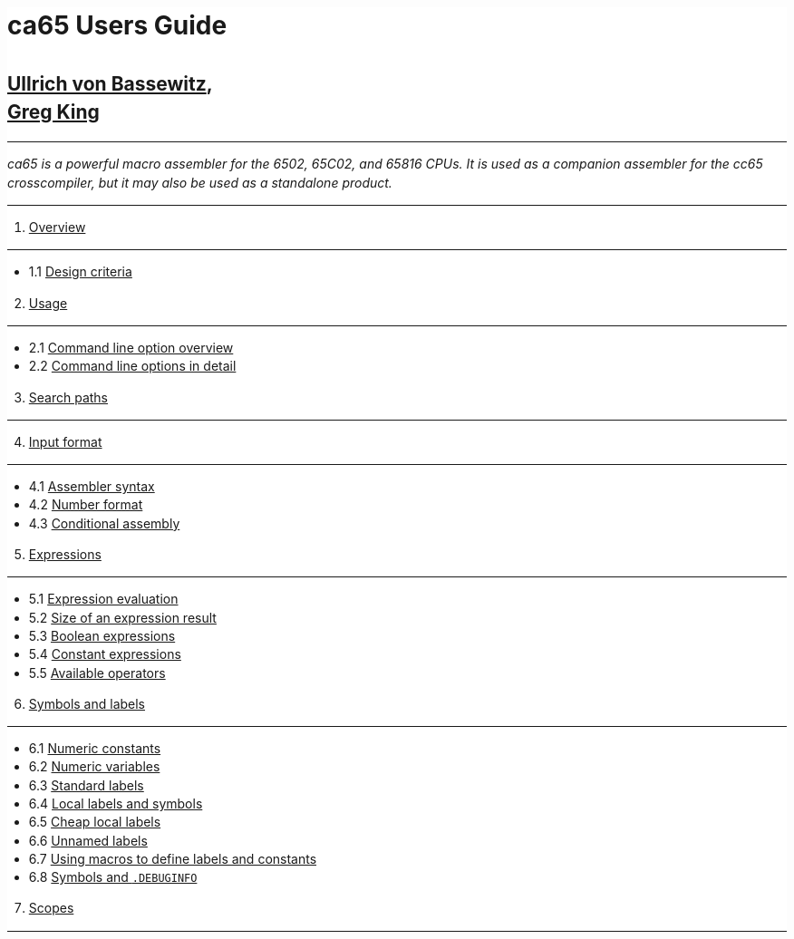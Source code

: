 # ca65 Users Guide
[Ullrich von Bassewitz](mailto:uz@cc65.org),  
[Greg King](mailto:greg.king5@verizon.net)
-----------------------------------------------------------------------------------------

* * *

_ca65 is a powerful macro assembler for the 6502, 65C02, and 65816 CPUs. It is used as a companion assembler for the cc65 crosscompiler, but it may also be used as a standalone product._

* * *

1. [Overview](about:blank/ca65.html#s1)
---------------------------------------

*   1.1 [Design criteria](about:blank/ca65.html#ss1.1)

2. [Usage](about:blank/ca65.html#s2)
------------------------------------

*   2.1 [Command line option overview](about:blank/ca65.html#ss2.1)
*   2.2 [Command line options in detail](about:blank/ca65.html#ss2.2)

3. [Search paths](about:blank/ca65.html#s3)
-------------------------------------------

4. [Input format](about:blank/ca65.html#s4)
-------------------------------------------

*   4.1 [Assembler syntax](about:blank/ca65.html#ss4.1)
*   4.2 [Number format](about:blank/ca65.html#ss4.2)
*   4.3 [Conditional assembly](about:blank/ca65.html#ss4.3)

5. [Expressions](about:blank/ca65.html#s5)
------------------------------------------

*   5.1 [Expression evaluation](about:blank/ca65.html#ss5.1)
*   5.2 [Size of an expression result](about:blank/ca65.html#ss5.2)
*   5.3 [Boolean expressions](about:blank/ca65.html#ss5.3)
*   5.4 [Constant expressions](about:blank/ca65.html#ss5.4)
*   5.5 [Available operators](about:blank/ca65.html#ss5.5)

6. [Symbols and labels](about:blank/ca65.html#s6)
-------------------------------------------------

*   6.1 [Numeric constants](about:blank/ca65.html#ss6.1)
*   6.2 [Numeric variables](about:blank/ca65.html#ss6.2)
*   6.3 [Standard labels](about:blank/ca65.html#ss6.3)
*   6.4 [Local labels and symbols](about:blank/ca65.html#ss6.4)
*   6.5 [Cheap local labels](about:blank/ca65.html#ss6.5)
*   6.6 [Unnamed labels](about:blank/ca65.html#ss6.6)
*   6.7 [Using macros to define labels and constants](about:blank/ca65.html#ss6.7)
*   6.8 [Symbols and `.DEBUGINFO`](about:blank/ca65.html#ss6.8)

7. [Scopes](about:blank/ca65.html#s7)
-------------------------------------
